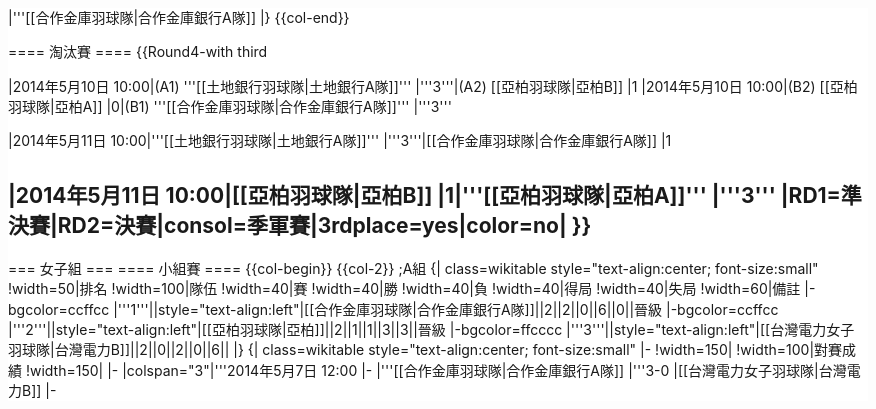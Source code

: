 |'''[[合作金庫羽球隊|合作金庫銀行A隊]]
|}
{{col-end}}

==== 淘汰賽 ====
{{Round4-with third

|2014年5月10日 10:00|(A1) '''[[土地銀行羽球隊|土地銀行A隊]]''' |'''3'''|(A2) [[亞柏羽球隊|亞柏B]] |1
|2014年5月10日 10:00|(B2) [[亞柏羽球隊|亞柏A]] |0|(B1) '''[[合作金庫羽球隊|合作金庫銀行A隊]]''' |'''3'''

|2014年5月11日 10:00|'''[[土地銀行羽球隊|土地銀行A隊]]''' |'''3'''|[[合作金庫羽球隊|合作金庫銀行A隊]] |1

|2014年5月11日 10:00|[[亞柏羽球隊|亞柏B]] |1|'''[[亞柏羽球隊|亞柏A]]''' |'''3'''
|RD1=準決賽|RD2=決賽|consol=季軍賽|3rdplace=yes|color=no|
}}
----

=== 女子組 ===
==== 小組賽 ====
{{col-begin}}
{{col-2}}
;A組
{| class=wikitable style="text-align:center; font-size:small" 
!width=50|排名
!width=100|隊伍
!width=40|賽
!width=40|勝
!width=40|負
!width=40|得局
!width=40|失局
!width=60|備註
|-bgcolor=ccffcc
|'''1'''||style="text-align:left"|[[合作金庫羽球隊|合作金庫銀行A隊]]||2||2||0||6||0||晉級
|-bgcolor=ccffcc
|'''2'''||style="text-align:left"|[[亞柏羽球隊|亞柏]]||2||1||1||3||3||晉級
|-bgcolor=ffcccc
|'''3'''||style="text-align:left"|[[台灣電力女子羽球隊|台灣電力B]]||2||0||2||0||6||
|}
{| class=wikitable style="text-align:center; font-size:small" 
|-
!width=150|
!width=100|對賽成績
!width=150|
|-
|colspan="3"|'''2014年5月7日 12:00
|-
|'''[[合作金庫羽球隊|合作金庫銀行A隊]]
|'''3-0
|[[台灣電力女子羽球隊|台灣電力B]]
|-
